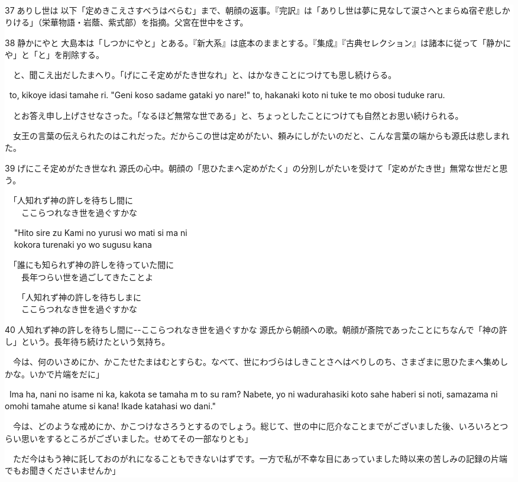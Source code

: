   <div class="annotations">
	<p class="annotation">
		<span class="annotation_num">37</span>
		<span class="annotation_title">ありし世は</span>
		<span class="annotation_body">以下「定めきこえさすべうはべらむ」まで、朝顔の返事。『完訳』は「ありし世は夢に見なして涙さへとまらぬ宿ぞ悲しかりける」（栄華物語・岩蔭、紫式部）を指摘。父宮在世中をさす。</span>
	</p> 
	<p class="annotation">
		<span class="annotation_num">38</span>
		<span class="annotation_title">静かにやと</span>
		<span class="annotation_body">大島本は「しつかにやと」とある。『新大系』は底本のままとする。『集成』『古典セレクション』は諸本に従って「静かにや」と「と」を削除する。</span>
	</p>
  </div>
</div>

<div id="20010209">
  <p class="original">　と、聞こえ出だしたまへり。「げにこそ定めがたき世なれ」と、はかなきことにつけても思し続けらる。</p>
  <p class="romanized">&nbsp;&nbsp;to&#44; kikoye idasi tamahe ri. &#34;Geni koso sadame gataki yo nare!&#34; to&#44; hakanaki koto ni tuke te mo obosi tuduke raru.</p>
  <p class="shibuya">　とお答え申し上げさせなさった。「なるほど無常な世である」と、ちょっとしたことにつけても自然とお思い続けられる。</p>
  <p class="yosano">　女王の言葉の伝えられたのはこれだった。だからこの世は定めがたい、頼みにしがたいのだと、こんな言葉の端からも源氏は悲しまれた。<BR></p>
  <p class="seiden"></p>
  
  <div class="annotations">
	<p class="annotation">
		<span class="annotation_num">39</span>
		<span class="annotation_title">げにこそ定めがたき世なれ</span>
		<span class="annotation_body">源氏の心中。朝顔の「思ひたまへ定めがたく」の分別しがたいを受けて「定めがたき世」無常な世だと思う。</span>
	</p>
  </div>
</div>

<div id="20010210">
  <p class="original">　「人知れず神の許しを待ちし間に<BR>　　ここらつれなき世を過ぐすかな</p>
  <p class="romanized">&nbsp;&nbsp;&nbsp;&nbsp;&#34;Hito sire zu Kami no yurusi wo mati si ma ni<BR>&nbsp;&nbsp;&nbsp;&nbsp;kokora turenaki yo wo sugusu kana</p>
  <p class="shibuya">　「誰にも知られず神の許しを待っていた間に<BR>　　長年つらい世を過ごしてきたことよ</p>
  <p class="yosano">　　「人知れず神の許しを待ちしまに<BR>　　ここらつれなき世を過ぐすかな<BR></p>
  <p class="seiden"></p>
  
  <div class="annotations">
	<p class="annotation">
		<span class="annotation_num">40</span>
		<span class="annotation_title">人知れず神の許しを待ちし間に--ここらつれなき世を過ぐすかな</span>
		<span class="annotation_body">源氏から朝顔への歌。朝顔が斎院であったことにちなんで「神の許し」という。長年待ち続けたという気持ち。</span>
	</p>
  </div>
</div>

<div id="20010211">
  <p class="original">　今は、何のいさめにか、かこたせたまはむとすらむ。なべて、世にわづらはしきことさへはべりしのち、さまざまに思ひたまへ集めしかな。いかで片端をだに」</p>
  <p class="romanized">&nbsp;&nbsp;Ima ha&#44; nani no isame ni ka&#44; kakota se tamaha m to su ram? Nabete&#44; yo ni wadurahasiki koto sahe haberi si noti&#44; samazama ni omohi tamahe atume si kana! Ikade katahasi wo dani.&#34;</p>
  <p class="shibuya">　今は、どのような戒めにか、かこつけなさろうとするのでしょう。総じて、世の中に厄介なことまでがございました後、いろいろとつらい思いをするところがございました。せめてその一部なりとも」</p>
  <p class="yosano">　ただ今はもう神に託しておのがれになることもできないはずです。一方で私が不幸な目にあっていました時以来の苦しみの記録の片端でもお聞きくださいませんか」<BR></p>
  <p class="seiden"></p>
  